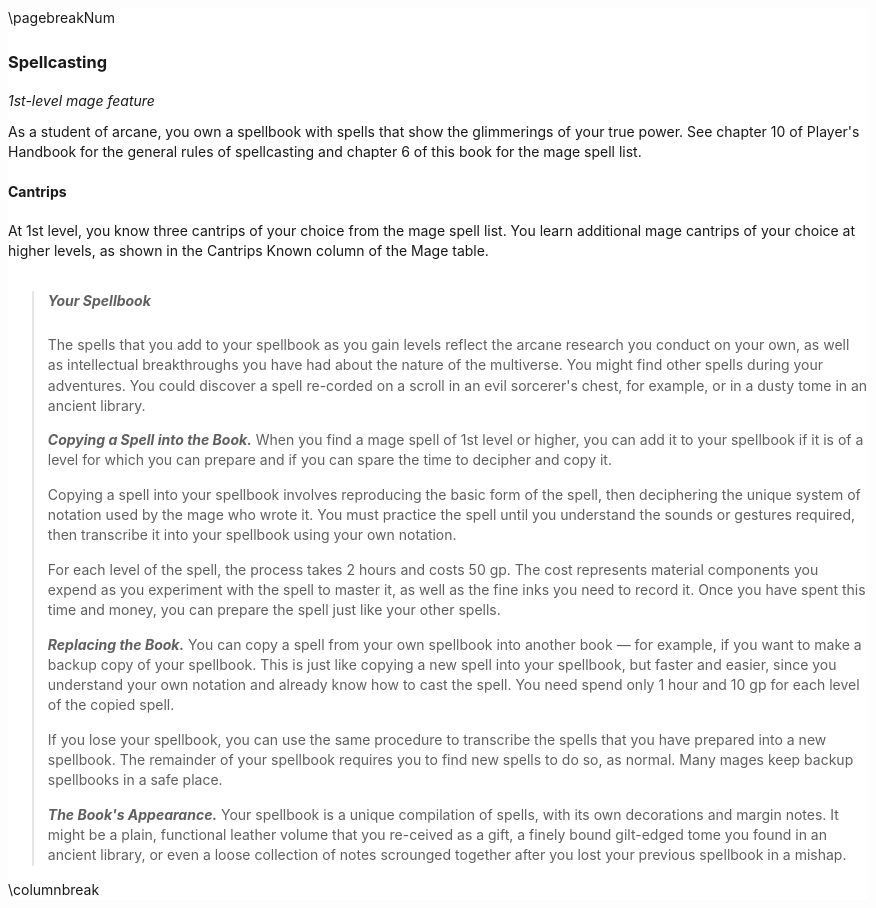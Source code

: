 \pagebreakNum

### Spellcasting
*1st-level mage feature* 
<div style='margin-top:-4px'></div>

As a student of arcane, you own a spellbook with spells that show the glimmerings of your true power. See chapter 10 of Player's Handbook for the general rules of spellcasting and chapter 6 of this book for the mage spell list.

#### Cantrips
At 1st level, you know three cantrips of your choice from the mage spell list. You learn additional mage cantrips of your choice at higher levels, as shown in the Cantrips Known column of the Mage table.

<div style='margin-top:30px;'></div>

> ##### Your Spellbook
> The spells that you add to your spellbook as you gain levels reflect the arcane research you conduct on your own, as well as intellectual breakthroughs you have had about the nature of the multiverse. You might find other spells during your adventures. You could discover a spell re-corded on a scroll in an evil sorcerer's chest, for example, or in a dusty tome in an ancient library.
>
> ***Copying a Spell into the Book.*** When you find a mage spell of 1st level or higher, you can add it to your spellbook if it is of a level for which you can prepare and if you can spare the time to decipher and copy it.
>
> Copying a spell into your spellbook involves reproducing the basic form of the spell, then deciphering the unique system of notation used by the mage who wrote it. You must practice the spell until you understand the sounds or gestures required, then transcribe it into your spellbook using your own notation.
>
> For each level of the spell, the process takes 2 hours and costs 50 gp. The cost represents material components you expend as you experiment with the spell to master it, as well as the fine inks you need to record it. Once you have spent this time and money, you can prepare the spell just like your other spells.
>
> ***Replacing the Book.*** You can copy a spell from your own spellbook into another book — for example, if you want to make a backup copy of your spellbook. This is just like copying a new spell into your spell&shy;book, but faster and easier, since you understand your own notation and already know how to cast the spell. You need spend only 1 hour and 10 gp for each level of the copied spell.
>
> If you lose your spellbook, you can use the same procedure to transcribe the spells that you have prepared into a new spellbook. The remainder of your spellbook requires you to find new spells to do so, as normal. Many mages keep backup spellbooks in a safe place.
>
> ***The Book's Appearance.*** Your spellbook is a unique compilation of spells, with its own decorations and margin notes. It might be a plain, functional leather volume that you re-ceived as a gift, a finely bound gilt-edged tome you found in an ancient library, or even a loose collection of notes scrounged together after you lost your previous spellbook in a mishap.

\columnbreak
